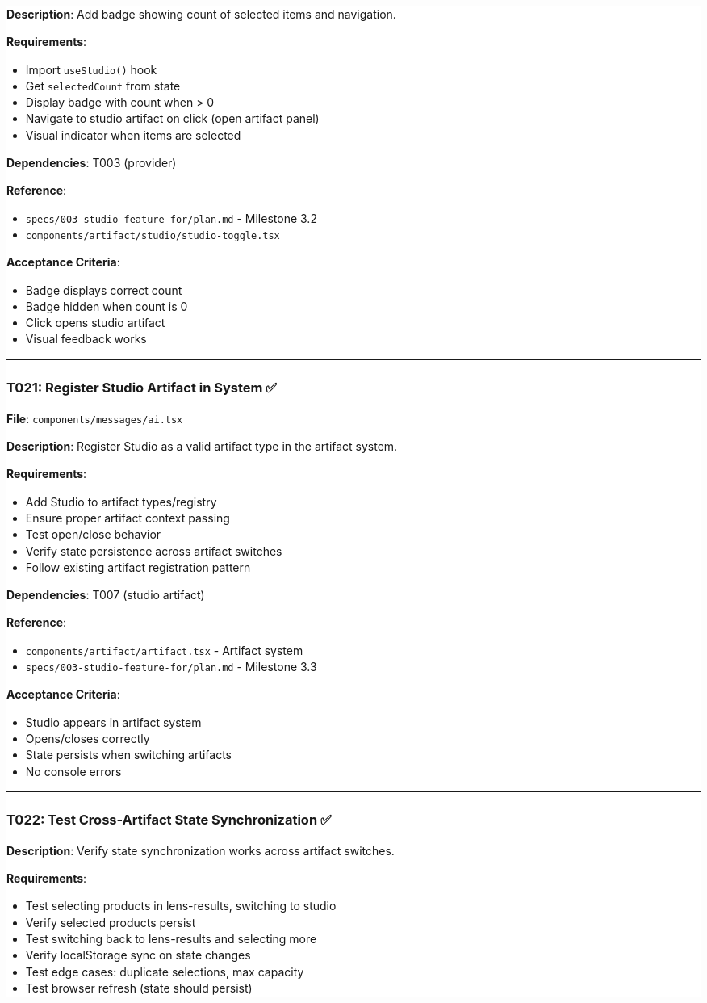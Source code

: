**Description**: Add badge showing count of selected items and navigation.

**Requirements**:
- Import `useStudio()` hook
- Get `selectedCount` from state
- Display badge with count when > 0
- Navigate to studio artifact on click (open artifact panel)
- Visual indicator when items are selected

**Dependencies**: T003 (provider)

**Reference**:
- `specs/003-studio-feature-for/plan.md` - Milestone 3.2
- `components/artifact/studio/studio-toggle.tsx`

**Acceptance Criteria**:
- Badge displays correct count
- Badge hidden when count is 0
- Click opens studio artifact
- Visual feedback works

---

### T021: Register Studio Artifact in System ✅
**File**: `components/messages/ai.tsx`

**Description**: Register Studio as a valid artifact type in the artifact system.

**Requirements**:
- Add Studio to artifact types/registry
- Ensure proper artifact context passing
- Test open/close behavior
- Verify state persistence across artifact switches
- Follow existing artifact registration pattern

**Dependencies**: T007 (studio artifact)

**Reference**:
- `components/artifact/artifact.tsx` - Artifact system
- `specs/003-studio-feature-for/plan.md` - Milestone 3.3

**Acceptance Criteria**:
- Studio appears in artifact system
- Opens/closes correctly
- State persists when switching artifacts
- No console errors

---

### T022: Test Cross-Artifact State Synchronization ✅
**Description**: Verify state synchronization works across artifact switches.

**Requirements**:
- Test selecting products in lens-results, switching to studio
- Verify selected products persist
- Test switching back to lens-results and selecting more
- Verify localStorage sync on state changes
- Test edge cases: duplicate selections, max capacity
- Test browser refresh (state should persist)
